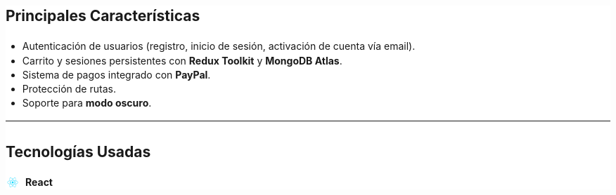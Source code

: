 
## Principales Características

- Autenticación de usuarios (registro, inicio de sesión, activación de cuenta vía email).
- Carrito y sesiones persistentes con **Redux Toolkit** y **MongoDB Atlas**.
- Sistema de pagos integrado con **PayPal**.
- Protección de rutas.
- Soporte para **modo oscuro**.

---

## Tecnologías Usadas

<div style="display: flex; align-items: center; margin-bottom: 8px;">
  <img src="./images/icons/react.svg" alt="React" width="20" height="20" />
  <span style="margin-left: 8px; font-weight: bold; font-size: 1rem;">React</span>
</div>
